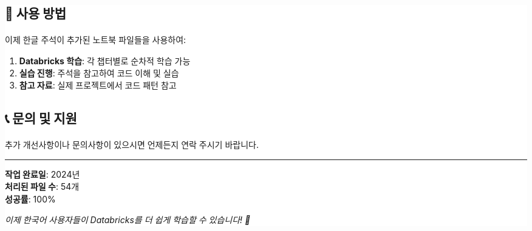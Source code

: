 ## 🚀 사용 방법

이제 한글 주석이 추가된 노트북 파일들을 사용하여:

1. **Databricks 학습**: 각 챕터별로 순차적 학습 가능
2. **실습 진행**: 주석을 참고하여 코드 이해 및 실습
3. **참고 자료**: 실제 프로젝트에서 코드 패턴 참고

## 📞 문의 및 지원

추가 개선사항이나 문의사항이 있으시면 언제든지 연락 주시기 바랍니다.

---

**작업 완료일**: 2024년  
**처리된 파일 수**: 54개  
**성공률**: 100%  

*이제 한국어 사용자들이 Databricks를 더 쉽게 학습할 수 있습니다! 🎉*